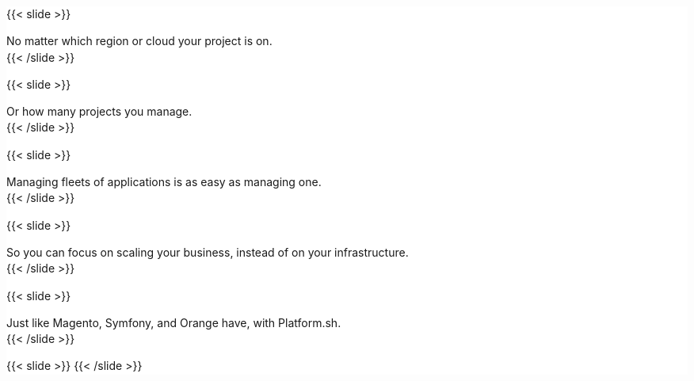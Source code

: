 {{< slide >}}
<video width="100%" data-autoplay muted playsinline>
  <source src="../assets/11.mp4" type="video/mp4">
</video>
<aside class="notes">
  No matter which region or cloud your project is on.
</aside>
{{< /slide >}}

{{< slide >}}
<video width="100%" data-autoplay muted playsinline>
  <source src="../assets/12.mp4" type="video/mp4">
</video>
<aside class="notes">
  Or how many projects you manage.
</aside>
{{< /slide >}}

{{< slide >}}
<video width="100%" data-autoplay muted playsinline>
  <source src="../assets/13.mp4" type="video/mp4">
</video>
<aside class="notes">
  Managing fleets of applications is as easy as managing one.
</aside>
{{< /slide >}}

{{< slide >}}
<video width="100%" data-autoplay muted playsinline>
  <source src="../assets/14.mp4" type="video/mp4">
</video>
<aside class="notes">
  So you can focus on scaling your business, instead of on your infrastructure.
</aside>
{{< /slide >}}

{{< slide >}}
<video width="100%" data-autoplay muted playsinline>
  <source src="../assets/15.mp4" type="video/mp4">
</video>
<aside class="notes">
  Just like Magento, Symfony, and Orange have, with Platform.sh.
</aside>
{{< /slide >}}

{{< slide >}}
<video width="100%" data-autoplay muted playsinline>
  <source src="../assets/16.mp4" type="video/mp4">
</video>
{{< /slide >}}
